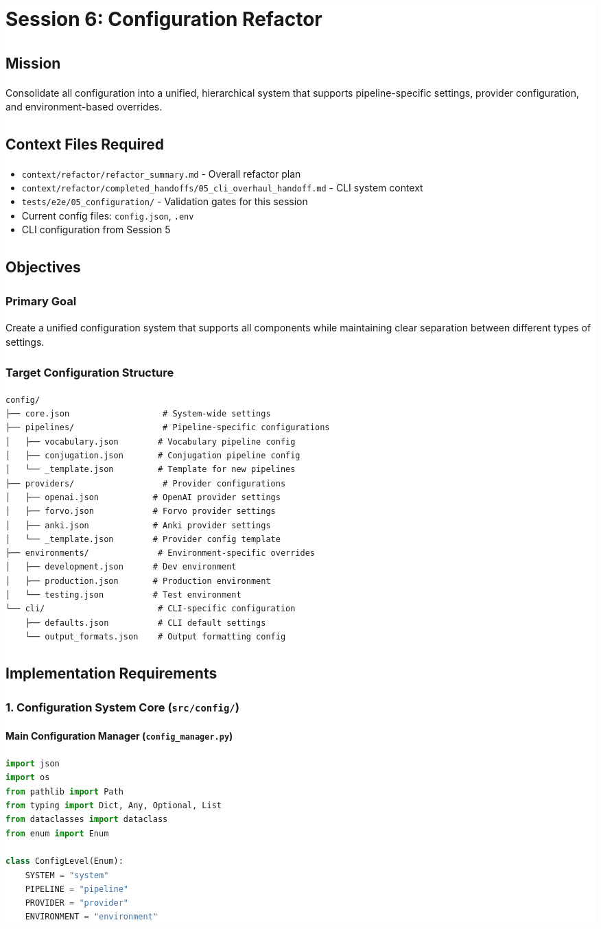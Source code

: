 # Session 6: Configuration Refactor

## Mission
Consolidate all configuration into a unified, hierarchical system that supports pipeline-specific settings, provider configuration, and environment-based overrides.

## Context Files Required
- `context/refactor/refactor_summary.md` - Overall refactor plan
- `context/refactor/completed_handoffs/05_cli_overhaul_handoff.md` - CLI system context
- `tests/e2e/05_configuration/` - Validation gates for this session
- Current config files: `config.json`, `.env`
- CLI configuration from Session 5

## Objectives

### Primary Goal
Create a unified configuration system that supports all components while maintaining clear separation between different types of settings.

### Target Configuration Structure
```
config/
├── core.json                   # System-wide settings
├── pipelines/                  # Pipeline-specific configurations
│   ├── vocabulary.json        # Vocabulary pipeline config
│   ├── conjugation.json       # Conjugation pipeline config
│   └── _template.json         # Template for new pipelines
├── providers/                  # Provider configurations
│   ├── openai.json           # OpenAI provider settings
│   ├── forvo.json            # Forvo provider settings
│   ├── anki.json             # Anki provider settings
│   └── _template.json        # Provider config template
├── environments/              # Environment-specific overrides
│   ├── development.json      # Dev environment
│   ├── production.json       # Production environment
│   └── testing.json          # Test environment
└── cli/                       # CLI-specific configuration
    ├── defaults.json          # CLI default settings
    └── output_formats.json    # Output formatting config
```

## Implementation Requirements

### 1. Configuration System Core (`src/config/`)

#### Main Configuration Manager (`config_manager.py`)
```python
import json
import os
from pathlib import Path
from typing import Dict, Any, Optional, List
from dataclasses import dataclass
from enum import Enum

class ConfigLevel(Enum):
    SYSTEM = "system"
    PIPELINE = "pipeline"  
    PROVIDER = "provider"
    ENVIRONMENT = "environment"
```